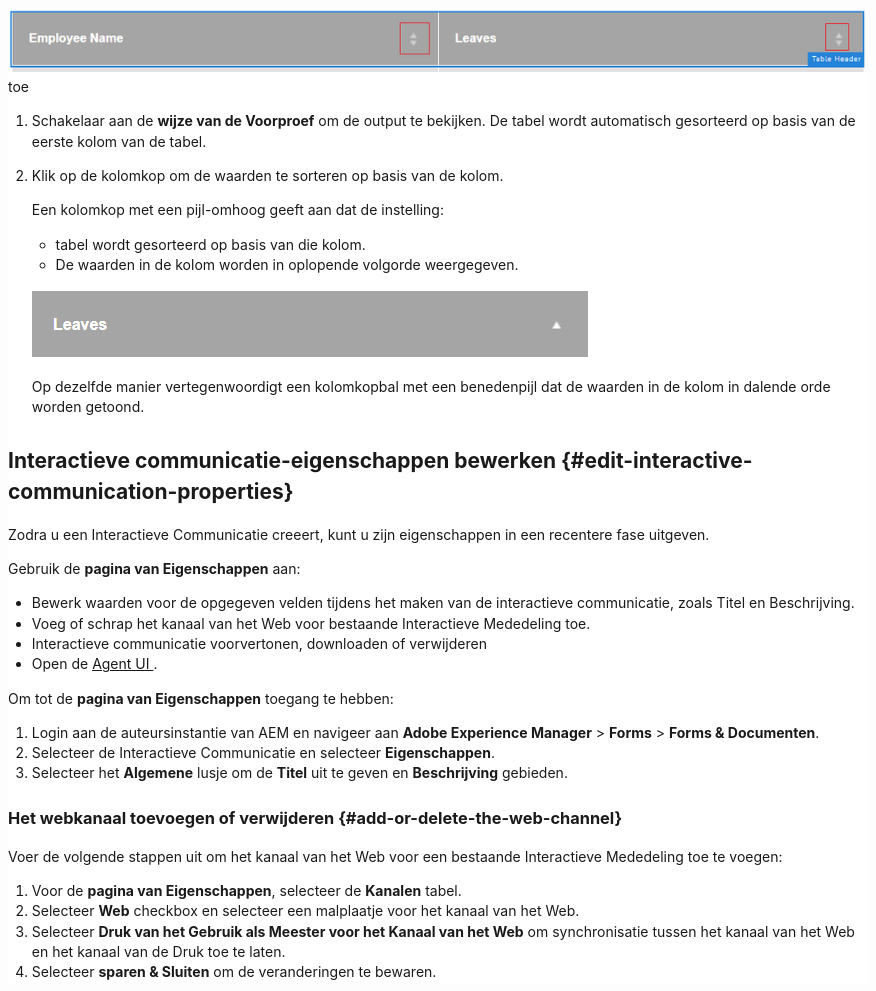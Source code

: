    ![&#x200B; laat het sorteren &#x200B;](assets/enable_sorting_new-1.png) toe

1. Schakelaar aan de **wijze van de Voorproef** om de output te bekijken. De tabel wordt automatisch gesorteerd op basis van de eerste kolom van de tabel.
1. Klik op de kolomkop om de waarden te sorteren op basis van de kolom.

   Een kolomkop met een pijl-omhoog geeft aan dat de instelling:

   * tabel wordt gesorteerd op basis van die kolom.
   * De waarden in de kolom worden in oplopende volgorde weergegeven.

   ![&#x200B; het Sorteren het stijgen &#x200B;](assets/sorting_ascending_new-1.png)

   Op dezelfde manier vertegenwoordigt een kolomkopbal met een benedenpijl dat de waarden in de kolom in dalende orde worden getoond.

## Interactieve communicatie-eigenschappen bewerken {#edit-interactive-communication-properties}

Zodra u een Interactieve Communicatie creeert, kunt u zijn eigenschappen in een recentere fase uitgeven.

Gebruik de **pagina van Eigenschappen** aan:

* Bewerk waarden voor de opgegeven velden tijdens het maken van de interactieve communicatie, zoals Titel en Beschrijving.
* Voeg of schrap het kanaal van het Web voor bestaande Interactieve Mededeling toe.
* Interactieve communicatie voorvertonen, downloaden of verwijderen
* Open de [&#x200B; Agent UI &#x200B;](/help/forms/using/prepare-send-interactive-communication.md).

Om tot de **pagina van Eigenschappen** toegang te hebben:

1. Login aan de auteursinstantie van AEM en navigeer aan **Adobe Experience Manager** > **Forms** > **Forms &amp; Documenten**.
1. Selecteer de Interactieve Communicatie en selecteer **Eigenschappen**.
1. Selecteer het **Algemene** lusje om de **Titel** uit te geven en **Beschrijving** gebieden.

### Het webkanaal toevoegen of verwijderen {#add-or-delete-the-web-channel}

Voer de volgende stappen uit om het kanaal van het Web voor een bestaande Interactieve Mededeling toe te voegen:

1. Voor de **pagina van Eigenschappen**, selecteer de **Kanalen** tabel.
1. Selecteer **Web** checkbox en selecteer een malplaatje voor het kanaal van het Web.
1. Selecteer **Druk van het Gebruik als Meester voor het Kanaal van het Web** om synchronisatie tussen het kanaal van het Web en het kanaal van de Druk toe te laten.
1. Selecteer **sparen &amp; Sluiten** om de veranderingen te bewaren.
